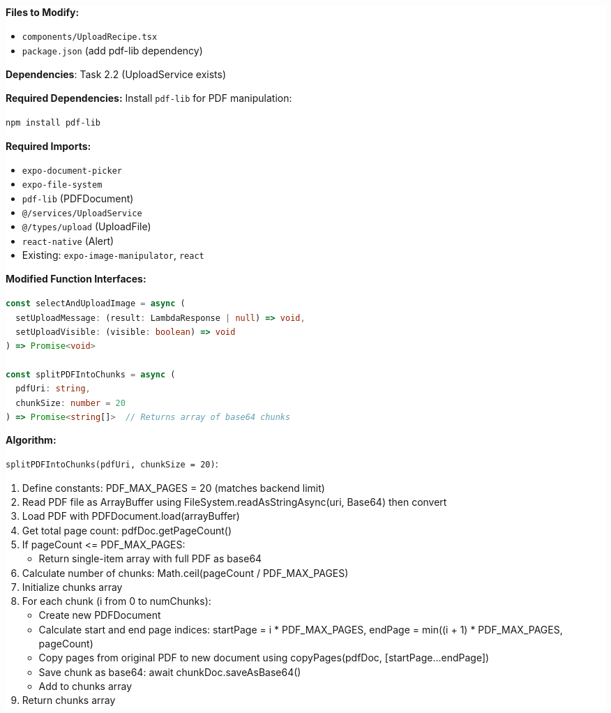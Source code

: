 **Files to Modify:**
- `components/UploadRecipe.tsx`
- `package.json` (add pdf-lib dependency)

**Dependencies**: Task 2.2 (UploadService exists)

**Required Dependencies:**
Install `pdf-lib` for PDF manipulation:
```bash
npm install pdf-lib
```

**Required Imports:**
- `expo-document-picker`
- `expo-file-system`
- `pdf-lib` (PDFDocument)
- `@/services/UploadService`
- `@/types/upload` (UploadFile)
- `react-native` (Alert)
- Existing: `expo-image-manipulator`, `react`

**Modified Function Interfaces:**

```typescript
const selectAndUploadImage = async (
  setUploadMessage: (result: LambdaResponse | null) => void,
  setUploadVisible: (visible: boolean) => void
) => Promise<void>

const splitPDFIntoChunks = async (
  pdfUri: string,
  chunkSize: number = 20
) => Promise<string[]>  // Returns array of base64 chunks
```

**Algorithm:**

`splitPDFIntoChunks(pdfUri, chunkSize = 20)`:
1. Define constants: PDF_MAX_PAGES = 20 (matches backend limit)
2. Read PDF file as ArrayBuffer using FileSystem.readAsStringAsync(uri, Base64) then convert
3. Load PDF with PDFDocument.load(arrayBuffer)
4. Get total page count: pdfDoc.getPageCount()
5. If pageCount <= PDF_MAX_PAGES:
   - Return single-item array with full PDF as base64
6. Calculate number of chunks: Math.ceil(pageCount / PDF_MAX_PAGES)
7. Initialize chunks array
8. For each chunk (i from 0 to numChunks):
   - Create new PDFDocument
   - Calculate start and end page indices: startPage = i * PDF_MAX_PAGES, endPage = min((i + 1) * PDF_MAX_PAGES, pageCount)
   - Copy pages from original PDF to new document using copyPages(pdfDoc, [startPage...endPage])
   - Save chunk as base64: await chunkDoc.saveAsBase64()
   - Add to chunks array
9. Return chunks array
